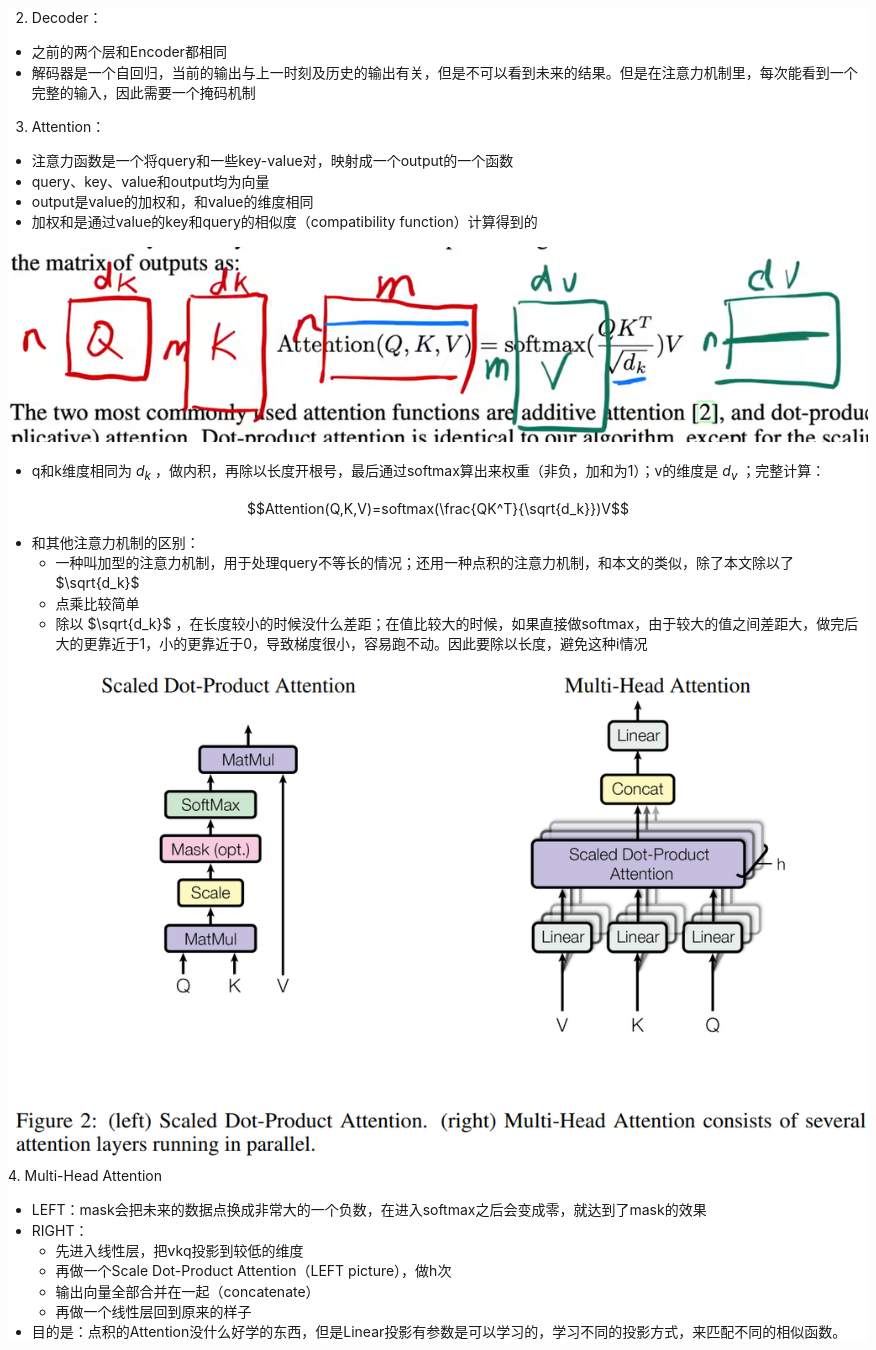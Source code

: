 2. Decoder：
  - 之前的两个层和Encoder都相同
  - 解码器是一个自回归，当前的输出与上一时刻及历史的输出有关，但是不可以看到未来的结果。但是在注意力机制里，每次能看到一个完整的输入，因此需要一个掩码机制

3. Attention：
  - 注意力函数是一个将query和一些key-value对，映射成一个output的一个函数
  - query、key、value和output均为向量
  - output是value的加权和，和value的维度相同
  - 加权和是通过value的key和query的相似度（compatibility function）计算得到的
  
  ![Transformer Attention calculate](../pictures/Transformer%20Attention%20calculate.png)
  - q和k维度相同为 $d_k$ ，做内积，再除以长度开根号，最后通过softmax算出来权重（非负，加和为1）；v的维度是 $d_v$ ；完整计算：
  
  $$Attention(Q,K,V)=softmax(\frac{QK^T}{\sqrt{d_k}})V$$
  
  - 和其他注意力机制的区别：
    - 一种叫加型的注意力机制，用于处理query不等长的情况；还用一种点积的注意力机制，和本文的类似，除了本文除以了 $\sqrt{d_k}$
    - 点乘比较简单
    - 除以 $\sqrt{d_k}$ ，在长度较小的时候没什么差距；在值比较大的时候，如果直接做softmax，由于较大的值之间差距大，做完后大的更靠近于1，小的更靠近于0，导致梯度很小，容易跑不动。因此要除以长度，避免这种i情况

![Transfomer Attention](../pictures/Transformer%20Attention.png)
4. Multi-Head Attention
  - LEFT：mask会把未来的数据点换成非常大的一个负数，在进入softmax之后会变成零，就达到了mask的效果
  - RIGHT：
    - 先进入线性层，把vkq投影到较低的维度
    - 再做一个Scale Dot-Product Attention（LEFT picture），做h次
    - 输出向量全部合并在一起（concatenate）
    - 再做一个线性层回到原来的样子
  - 目的是：点积的Attention没什么好学的东西，但是Linear投影有参数是可以学习的，学习不同的投影方式，来匹配不同的相似函数。
  